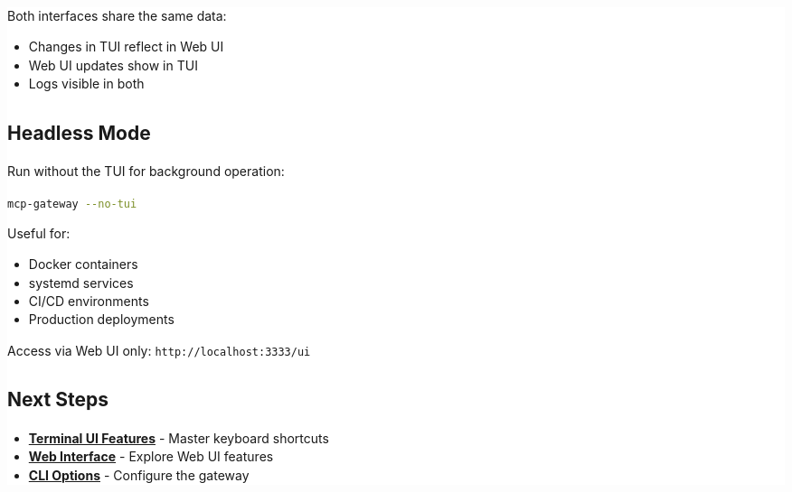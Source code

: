 Both interfaces share the same data:
- Changes in TUI reflect in Web UI
- Web UI updates show in TUI
- Logs visible in both

## Headless Mode

Run without the TUI for background operation:

```bash
mcp-gateway --no-tui
```

Useful for:
- Docker containers
- systemd services
- CI/CD environments
- Production deployments

Access via Web UI only: `http://localhost:3333/ui`

## Next Steps

- [**Terminal UI Features**](/mcp-gateway/features/terminal-ui) - Master keyboard shortcuts
- [**Web Interface**](/mcp-gateway/features/web-interface) - Explore Web UI features
- [**CLI Options**](/mcp-gateway/features/cli-options) - Configure the gateway
